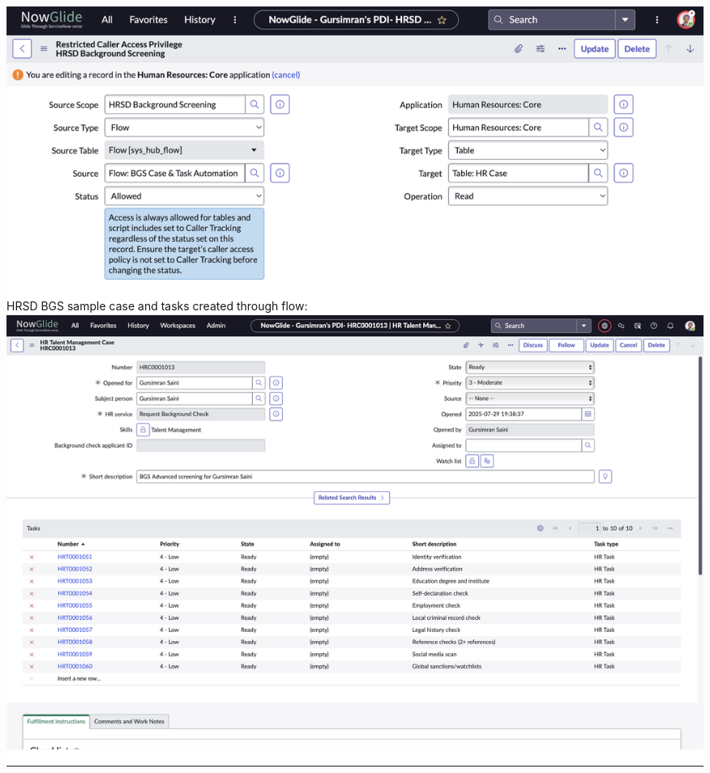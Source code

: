 ![ServiceNow approve restricted caller access privilege records](/assets/images/posts/servicenow-hrsd-background-screening-guide/servicenow-hrsd-rcap.png)

HRSD BGS sample case and tasks created through flow:
![ServiceNow HRSD BGS sample case](/assets/images/posts/servicenow-hrsd-background-screening-guide/servicenow-hrsd-bgs-sample-case.png)

---
